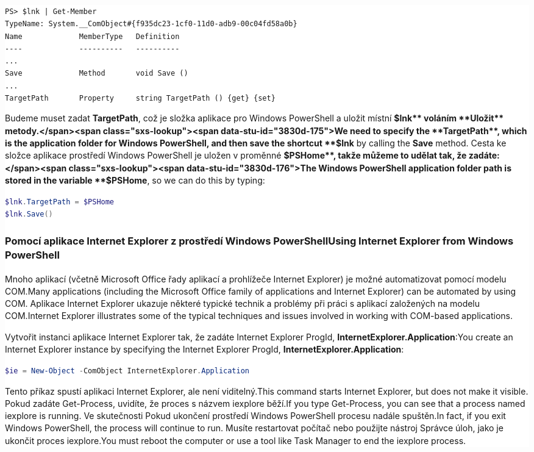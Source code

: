 ```
PS> $lnk | Get-Member
TypeName: System.__ComObject#{f935dc23-1cf0-11d0-adb9-00c04fd58a0b}
Name             MemberType   Definition
----             ----------   ----------
...
Save             Method       void Save ()
...
TargetPath       Property     string TargetPath () {get} {set}
```

<span data-ttu-id="3830d-175">Budeme muset zadat **TargetPath**, což je složka aplikace pro Windows PowerShell a uložit místní **$lnk** voláním **Uložit** metody.</span><span class="sxs-lookup"><span data-stu-id="3830d-175">We need to specify the **TargetPath**, which is the application folder for Windows PowerShell, and then save the shortcut **$lnk** by calling the **Save** method.</span></span> <span data-ttu-id="3830d-176">Cesta ke složce aplikace prostředí Windows PowerShell je uložen v proměnné **$PSHome**, takže můžeme to udělat tak, že zadáte:</span><span class="sxs-lookup"><span data-stu-id="3830d-176">The Windows PowerShell application folder path is stored in the variable **$PSHome**, so we can do this by typing:</span></span>

```powershell
$lnk.TargetPath = $PSHome
$lnk.Save()
```

### <a name="using-internet-explorer-from-windows-powershell"></a><span data-ttu-id="3830d-177">Pomocí aplikace Internet Explorer z prostředí Windows PowerShell</span><span class="sxs-lookup"><span data-stu-id="3830d-177">Using Internet Explorer from Windows PowerShell</span></span>

<span data-ttu-id="3830d-178">Mnoho aplikací (včetně Microsoft Office řady aplikací a prohlížeče Internet Explorer) je možné automatizovat pomocí modelu COM.</span><span class="sxs-lookup"><span data-stu-id="3830d-178">Many applications (including the Microsoft Office family of applications and Internet Explorer) can be automated by using COM.</span></span> <span data-ttu-id="3830d-179">Aplikace Internet Explorer ukazuje některé typické technik a problémy při práci s aplikací založených na modelu COM.</span><span class="sxs-lookup"><span data-stu-id="3830d-179">Internet Explorer illustrates some of the typical techniques and issues involved in working with COM-based applications.</span></span>

<span data-ttu-id="3830d-180">Vytvořit instanci aplikace Internet Explorer tak, že zadáte Internet Explorer ProgId, **InternetExplorer.Application**:</span><span class="sxs-lookup"><span data-stu-id="3830d-180">You create an Internet Explorer instance by specifying the Internet Explorer ProgId, **InternetExplorer.Application**:</span></span>

```powershell
$ie = New-Object -ComObject InternetExplorer.Application
```

<span data-ttu-id="3830d-181">Tento příkaz spustí aplikaci Internet Explorer, ale není viditelný.</span><span class="sxs-lookup"><span data-stu-id="3830d-181">This command starts Internet Explorer, but does not make it visible.</span></span> <span data-ttu-id="3830d-182">Pokud zadáte Get-Process, uvidíte, že proces s názvem iexplore běží.</span><span class="sxs-lookup"><span data-stu-id="3830d-182">If you type Get-Process, you can see that a process named iexplore is running.</span></span> <span data-ttu-id="3830d-183">Ve skutečnosti Pokud ukončení prostředí Windows PowerShell procesu nadále spuštěn.</span><span class="sxs-lookup"><span data-stu-id="3830d-183">In fact, if you exit Windows PowerShell, the process will continue to run.</span></span> <span data-ttu-id="3830d-184">Musíte restartovat počítač nebo použijte nástroj Správce úloh, jako je ukončit proces iexplore.</span><span class="sxs-lookup"><span data-stu-id="3830d-184">You must reboot the computer or use a tool like Task Manager to end the iexplore process.</span></span>
